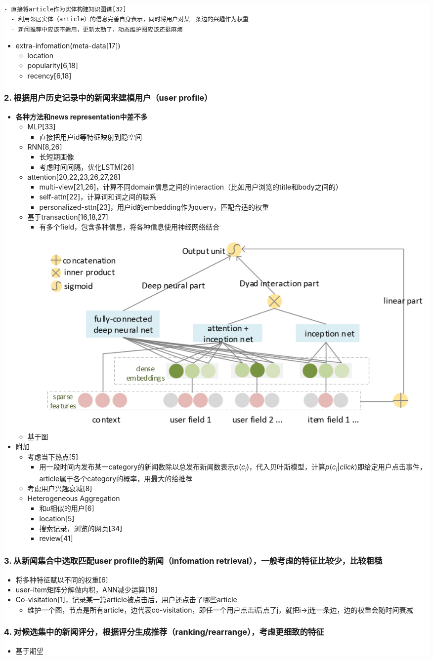     - 直接将article作为实体构建知识图谱[32]
      - 利用邻居实体（article）的信息完善自身表示，同时将用户对某一条边的兴趣作为权重
      - 新闻推荐中应该不适用，更新太勤了，动态维护图应该还挺麻烦
  - extra-infomation(meta-data[17])
    - location
    - popularity[6,18]
    - recency[6,18]

### 2. 根据用户历史记录中的新闻来建模用户（user profile）
- **各种方法和news representation中差不多**
  - MLP[33]
    - 直接把用户id等特征映射到隐空间
  - RNN[8,26]
    - 长短期画像
    - 考虑时间间隔，优化LSTM[26]
  - attention[20,22,23,26,27,28]
    - multi-view[21,26]，计算不同domain信息之间的interaction（比如用户浏览的title和body之间的）
    - self-attn[22]，计算词和词之间的联系
    - personalized-sttn[23]，用户id的embedding作为query，匹配合适的权重
  - 基于transaction[16,18,27]
    - 有多个field，包含多种信息，将各种信息使用神经网络结合![](Resources/18_2.png)
  - 基于图
- 附加
  - 考虑当下热点[5]
    - 用一段时间内发布某一category的新闻数除以总发布新闻数表示$p(c_i)$，代入贝叶斯模型，计算$p(c_i|click)$即给定用户点击事件，article属于各个category的概率，用最大的给推荐
  - 考虑用户兴趣衰减[8]
  - Heterogeneous Aggregation
    - 和$u$相似的用户[6]
    - location[5]
    - 搜索记录，浏览的网页[34]
    - review[41]
### 3. 从新闻集合中选取匹配user profile的新闻（infomation retrieval），一般考虑的特征比较少，比较粗糙
  - 将多种特征赋以不同的权重[6]
  - user-item矩阵分解做内积，ANN减少运算[18]
  - Co-visitation[1]，记录某一篇article被点击后，用户还点击了哪些article
    - 维护一个图，节点是所有article，边代表co-visitation，即任一个用户点击i后点了j，就把i->j连一条边，边的权重会随时间衰减
### 4. 对候选集中的新闻评分，根据评分生成推荐（ranking/rearrange），考虑更细致的特征
- 基于期望